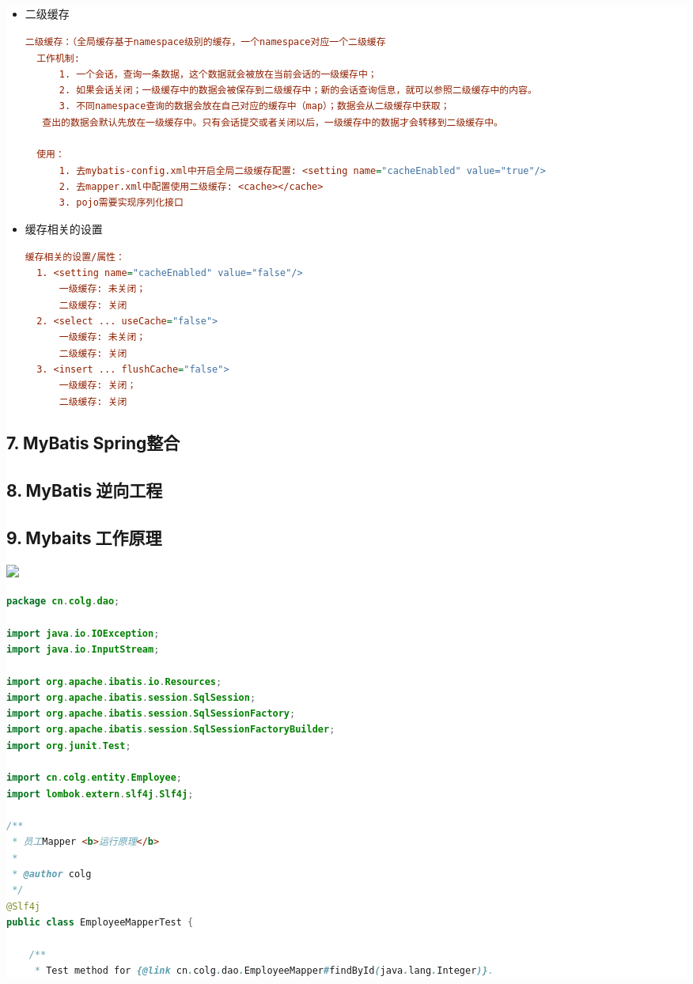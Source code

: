- 二级缓存

  ```ini
  二级缓存：（全局缓存基于namespace级别的缓存，一个namespace对应一个二级缓存
  	工作机制:
  		1. 一个会话，查询一条数据，这个数据就会被放在当前会话的一级缓存中；
  		2. 如果会话关闭；一级缓存中的数据会被保存到二级缓存中；新的会话查询信息，就可以参照二级缓存中的内容。
  		3. 不同namespace查询的数据会放在自己对应的缓存中（map）；数据会从二级缓存中获取；
  	 查出的数据会默认先放在一级缓存中。只有会话提交或者关闭以后，一级缓存中的数据才会转移到二级缓存中。
  
  	使用：
  		1. 去mybatis-config.xml中开启全局二级缓存配置: <setting name="cacheEnabled" value="true"/>
  		2. 去mapper.xml中配置使用二级缓存: <cache></cache>
  		3. pojo需要实现序列化接口
  ```

- 缓存相关的设置

  ```ini
  缓存相关的设置/属性：
  	1. <setting name="cacheEnabled" value="false"/>
  		一级缓存: 未关闭；
  		二级缓存: 关闭
  	2. <select ... useCache="false">
  		一级缓存: 未关闭；
  		二级缓存: 关闭
  	3. <insert ... flushCache="false">
  		一级缓存: 关闭；
  		二级缓存: 关闭
  ```

## 7. MyBatis Spring整合

## 8. MyBatis 逆向工程

## 9. Mybaits 工作原理

![](http://ww1.sinaimg.cn/large/005PjuVtgy1fr6jgoequuj30ls0cg0y5.jpg)

```java
package cn.colg.dao;

import java.io.IOException;
import java.io.InputStream;

import org.apache.ibatis.io.Resources;
import org.apache.ibatis.session.SqlSession;
import org.apache.ibatis.session.SqlSessionFactory;
import org.apache.ibatis.session.SqlSessionFactoryBuilder;
import org.junit.Test;

import cn.colg.entity.Employee;
import lombok.extern.slf4j.Slf4j;

/**
 * 员工Mapper <b>运行原理</b>
 *
 * @author colg
 */
@Slf4j
public class EmployeeMapperTest {

    /**
     * Test method for {@link cn.colg.dao.EmployeeMapper#findById(java.lang.Integer)}.
```